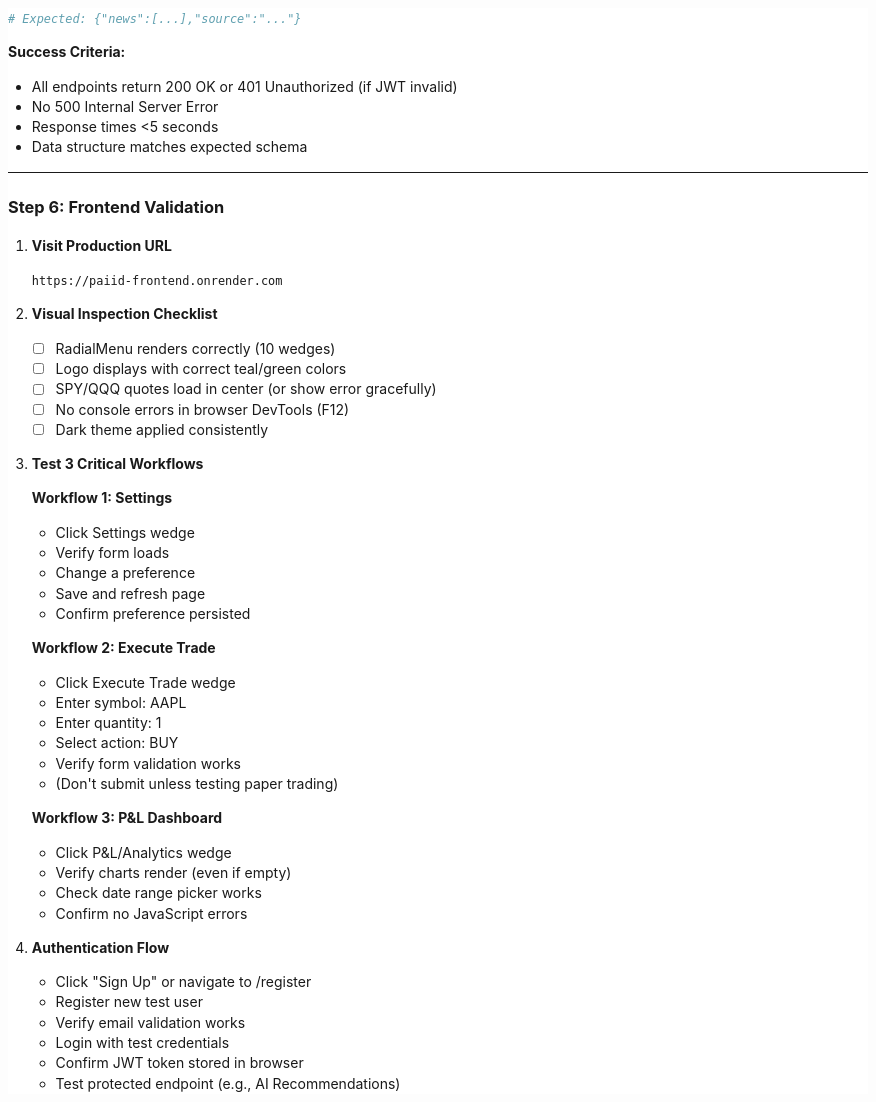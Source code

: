 ```bash
# Expected: {"news":[...],"source":"..."}
```

**Success Criteria:**
- All endpoints return 200 OK or 401 Unauthorized (if JWT invalid)
- No 500 Internal Server Error
- Response times <5 seconds
- Data structure matches expected schema

---

### Step 6: Frontend Validation

1. **Visit Production URL**
   ```
   https://paiid-frontend.onrender.com
   ```

2. **Visual Inspection Checklist**
   - [ ] RadialMenu renders correctly (10 wedges)
   - [ ] Logo displays with correct teal/green colors
   - [ ] SPY/QQQ quotes load in center (or show error gracefully)
   - [ ] No console errors in browser DevTools (F12)
   - [ ] Dark theme applied consistently

3. **Test 3 Critical Workflows**

   **Workflow 1: Settings**
   - Click Settings wedge
   - Verify form loads
   - Change a preference
   - Save and refresh page
   - Confirm preference persisted

   **Workflow 2: Execute Trade**
   - Click Execute Trade wedge
   - Enter symbol: AAPL
   - Enter quantity: 1
   - Select action: BUY
   - Verify form validation works
   - (Don't submit unless testing paper trading)

   **Workflow 3: P&L Dashboard**
   - Click P&L/Analytics wedge
   - Verify charts render (even if empty)
   - Check date range picker works
   - Confirm no JavaScript errors

4. **Authentication Flow**
   - Click "Sign Up" or navigate to /register
   - Register new test user
   - Verify email validation works
   - Login with test credentials
   - Confirm JWT token stored in browser
   - Test protected endpoint (e.g., AI Recommendations)
